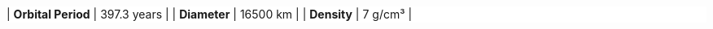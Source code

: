 | **Orbital Period** | 397.3 years |
| **Diameter**                |      16500 km | 
| **Density**                 |    7 g/cm³ |





